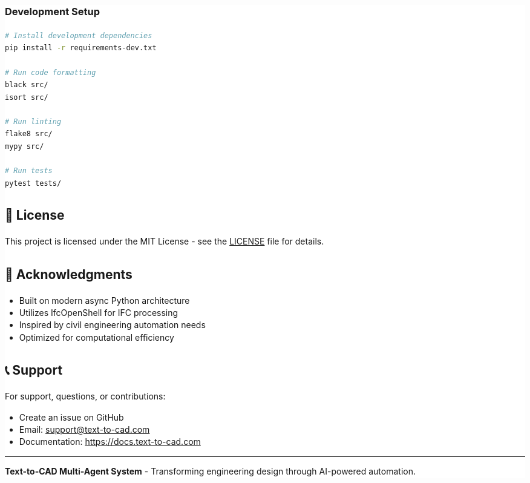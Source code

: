 ### Development Setup
```bash
# Install development dependencies
pip install -r requirements-dev.txt

# Run code formatting
black src/
isort src/

# Run linting
flake8 src/
mypy src/

# Run tests
pytest tests/
```

## 📄 License

This project is licensed under the MIT License - see the [LICENSE](LICENSE) file for details.

## 🙏 Acknowledgments

- Built on modern async Python architecture
- Utilizes IfcOpenShell for IFC processing
- Inspired by civil engineering automation needs
- Optimized for computational efficiency

## 📞 Support

For support, questions, or contributions:
- Create an issue on GitHub
- Email: support@text-to-cad.com
- Documentation: https://docs.text-to-cad.com

---

**Text-to-CAD Multi-Agent System** - Transforming engineering design through AI-powered automation.